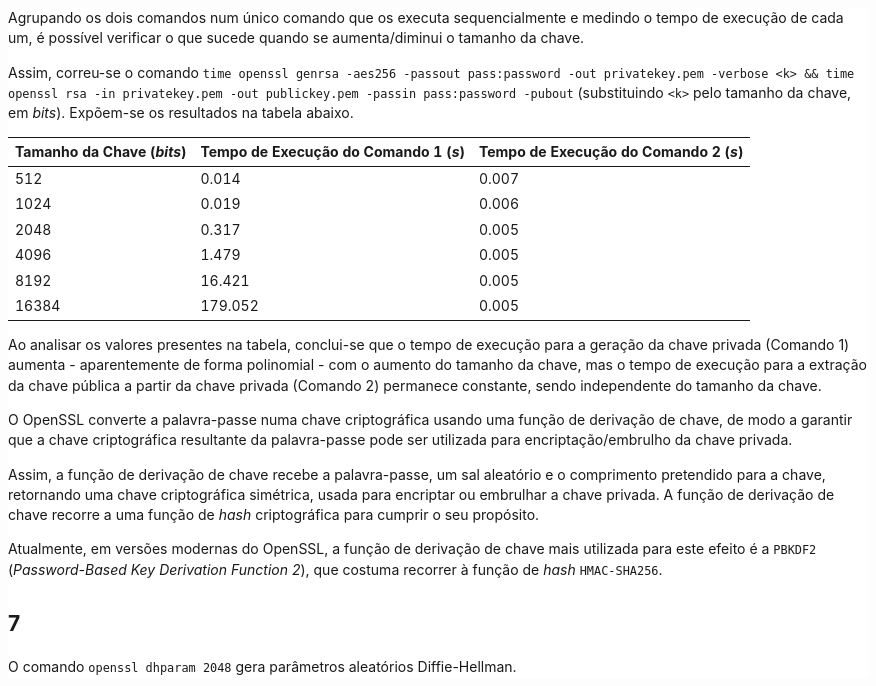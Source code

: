 Agrupando os dois comandos num único comando que os executa sequencialmente e medindo o tempo de execução de cada um, é possível verificar o que sucede quando se aumenta/diminui o tamanho da chave.

Assim, correu-se o comando `time openssl genrsa -aes256 -passout pass:password -out privatekey.pem -verbose <k> && time openssl rsa -in privatekey.pem -out publickey.pem -passin pass:password -pubout` (substituindo `<k>` pelo tamanho da chave, em *bits*). Expõem-se os resultados na tabela abaixo.

| Tamanho da Chave (*bits*) | Tempo de Execução do Comando 1 (*s*) | Tempo de Execução do Comando 2 (*s*) |
| - | - | - |
| 512 | 0.014 | 0.007 |
| 1024 | 0.019 | 0.006 |
| 2048 | 0.317 | 0.005 |
| 4096 | 1.479 | 0.005 |
| 8192 | 16.421 | 0.005 |
| 16384 | 179.052 | 0.005 |

Ao analisar os valores presentes na tabela, conclui-se que o tempo de execução para a geração da chave privada (Comando 1) aumenta - aparentemente de forma polinomial - com o aumento do tamanho da chave, mas o tempo de execução para a extração da chave pública a partir da chave privada (Comando 2) permanece constante, sendo independente do tamanho da chave.

O OpenSSL converte a palavra-passe numa chave criptográfica usando uma função de derivação de chave, de modo a garantir que a chave criptográfica resultante da palavra-passe pode ser utilizada para encriptação/embrulho da chave privada.

Assim, a função de derivação de chave recebe a palavra-passe, um sal aleatório e o comprimento pretendido para a chave, retornando uma chave criptográfica simétrica, usada para encriptar ou embrulhar a chave privada. A função de derivação de chave recorre a uma função de *hash* criptográfica para cumprir o seu propósito.

Atualmente, em versões modernas do OpenSSL, a função de derivação de chave mais utilizada para este efeito é a `PBKDF2` (*Password-Based Key Derivation Function 2*), que costuma recorrer à função de *hash* `HMAC-SHA256`.

## 7

O comando `openssl dhparam 2048` gera parâmetros aleatórios Diffie-Hellman.
